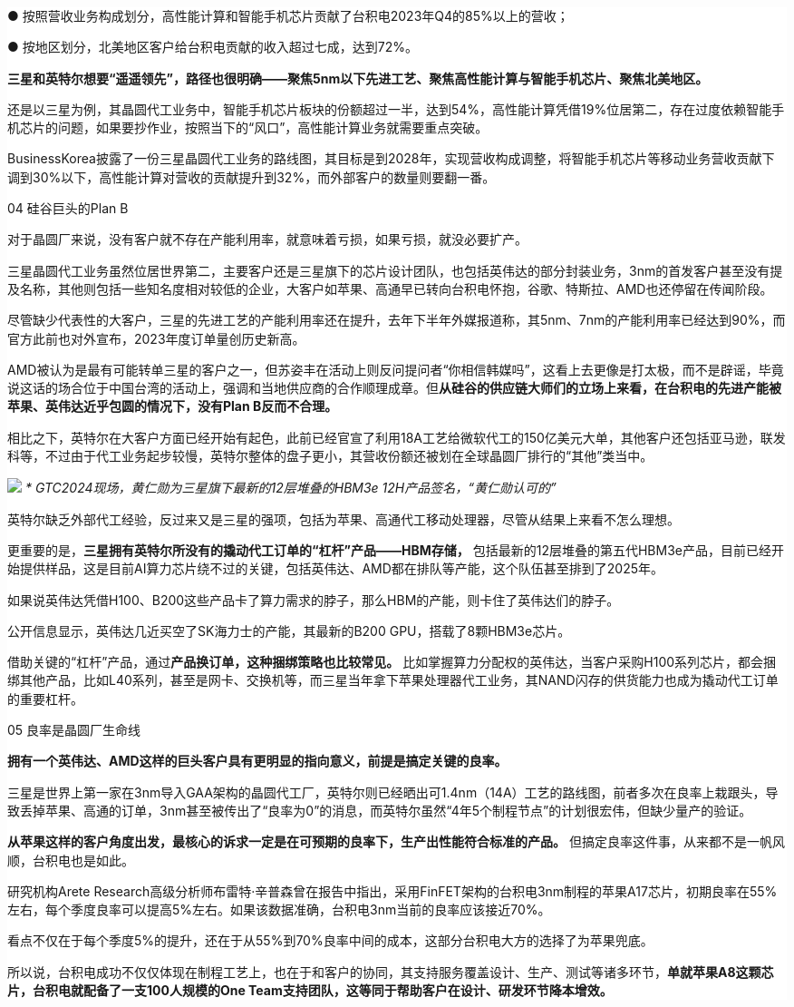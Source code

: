 ● 按照营收业务构成划分，高性能计算和智能手机芯片贡献了台积电2023年Q4的85%以上的营收；

● 按地区划分，北美地区客户给台积电贡献的收入超过七成，达到72%。

**三星和英特尔想要“遥遥领先”，路径也很明确——聚焦5nm以下先进工艺、聚焦高性能计算与智能手机芯片、聚焦北美地区。**

还是以三星为例，其晶圆代工业务中，智能手机芯片板块的份额超过一半，达到54%，高性能计算凭借19%位居第二，存在过度依赖智能手机芯片的问题，如果要抄作业，按照当下的“风口”，高性能计算业务就需要重点突破。

BusinessKorea披露了一份三星晶圆代工业务的路线图，其目标是到2028年，实现营收构成调整，将智能手机芯片等移动业务营收贡献下调到30%以下，高性能计算对营收的贡献提升到32%，而外部客户的数量则要翻一番。

04 硅谷巨头的Plan B

对于晶圆厂来说，没有客户就不存在产能利用率，就意味着亏损，如果亏损，就没必要扩产。

三星晶圆代工业务虽然位居世界第二，主要客户还是三星旗下的芯片设计团队，也包括英伟达的部分封装业务，3nm的首发客户甚至没有提及名称，其他则包括一些知名度相对较低的企业，大客户如苹果、高通早已转向台积电怀抱，谷歌、特斯拉、AMD也还停留在传闻阶段。

尽管缺少代表性的大客户，三星的先进工艺的产能利用率还在提升，去年下半年外媒报道称，其5nm、7nm的产能利用率已经达到90%，而官方此前也对外宣布，2023年度订单量创历史新高。

AMD被认为是最有可能转单三星的客户之一，但苏姿丰在活动上则反问提问者“你相信韩媒吗”，这看上去更像是打太极，而不是辟谣，毕竟说这话的场合位于中国台湾的活动上，强调和当地供应商的合作顺理成章。但**从硅谷的供应链大师们的立场上来看，在台积电的先进产能被苹果、英伟达近乎包圆的情况下，没有Plan
B反而不合理。**

相比之下，英特尔在大客户方面已经开始有起色，此前已经官宣了利用18A工艺给微软代工的150亿美元大单，其他客户还包括亚马逊，联发科等，不过由于代工业务起步较慢，英特尔整体的盘子更小，其营收份额还被划在全球晶圆厂排行的“其他”类当中。

![](https://inews.gtimg.com/news_bt/OyH7plXBWuqKn8KZ2kjfm8by5vTKAzthOJBghAwAji4qsAA/1000)
_* GTC2024现场，黄仁勋为三星旗下最新的12层堆叠的HBM3e 12H产品签名，“黄仁勋认可的”_

英特尔缺乏外部代工经验，反过来又是三星的强项，包括为苹果、高通代工移动处理器，尽管从结果上来看不怎么理想。

更重要的是，**三星拥有英特尔所没有的撬动代工订单的“杠杆”产品——HBM存储，**
包括最新的12层堆叠的第五代HBM3e产品，目前已经开始提供样品，这是目前AI算力芯片绕不过的关键，包括英伟达、AMD都在排队等产能，这个队伍甚至排到了2025年。

如果说英伟达凭借H100、B200这些产品卡了算力需求的脖子，那么HBM的产能，则卡住了英伟达们的脖子。

公开信息显示，英伟达几近买空了SK海力士的产能，其最新的B200 GPU，搭载了8颗HBM3e芯片。

借助关键的“杠杆”产品，通过**产品换订单，这种捆绑策略也比较常见。**
比如掌握算力分配权的英伟达，当客户采购H100系列芯片，都会捆绑其他产品，比如L40系列，甚至是网卡、交换机等，而三星当年拿下苹果处理器代工业务，其NAND闪存的供货能力也成为撬动代工订单的重要杠杆。

05 良率是晶圆厂生命线

**拥有一个英伟达、AMD这样的巨头客户具有更明显的指向意义，前提是搞定关键的良率。**

三星是世界上第一家在3nm导入GAA架构的晶圆代工厂，英特尔则已经晒出可1.4nm（14A）工艺的路线图，前者多次在良率上栽跟头，导致丢掉苹果、高通的订单，3nm甚至被传出了“良率为0”的消息，而英特尔虽然“4年5个制程节点”的计划很宏伟，但缺少量产的验证。

**从苹果这样的客户角度出发，最核心的诉求一定是在可预期的良率下，生产出性能符合标准的产品。** 但搞定良率这件事，从来都不是一帆风顺，台积电也是如此。

研究机构Arete
Research高级分析师布雷特·辛普森曾在报告中指出，采用FinFET架构的台积电3nm制程的苹果A17芯片，初期良率在55%左右，每个季度良率可以提高5%左右。如果该数据准确，台积电3nm当前的良率应该接近70%。

看点不仅在于每个季度5%的提升，还在于从55%到70%良率中间的成本，这部分台积电大方的选择了为苹果兜底。

所以说，台积电成功不仅仅体现在制程工艺上，也在于和客户的协同，其支持服务覆盖设计、生产、测试等诸多环节，**单就苹果A8这颗芯片，台积电就配备了一支100人规模的One
Team支持团队，这等同于帮助客户在设计、研发环节降本增效。**

